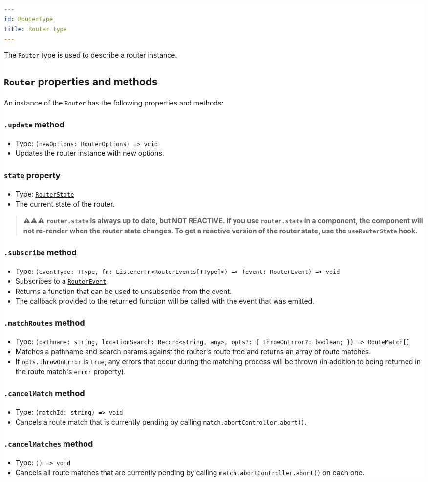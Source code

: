 ```yaml
---
id: RouterType
title: Router type
---
```


The `Router` type is used to describe a router instance.

## `Router` properties and methods

An instance of the `Router` has the following properties and methods:

### `.update` method

- Type: `(newOptions: RouterOptions) => void`
- Updates the router instance with new options.

### `state` property

- Type: [`RouterState`](../RouterStateType)
- The current state of the router.

> ⚠️⚠️⚠️ **`router.state` is always up to date, but NOT REACTIVE. If you use `router.state` in a component, the component will not re-render when the router state changes. To get a reactive version of the router state, use the `useRouterState` hook.**

### `.subscribe` method

- Type: `(eventType: TType, fn: ListenerFn<RouterEvents[TType]>) => (event: RouterEvent) => void`
- Subscribes to a [`RouterEvent`](../RouterEventsType).
- Returns a function that can be used to unsubscribe from the event.
- The callback provided to the returned function will be called with the event that was emitted.

### `.matchRoutes` method

- Type: `(pathname: string, locationSearch: Record<string, any>, opts?: { throwOnError?: boolean; }) => RouteMatch[]`
- Matches a pathname and search params against the router's route tree and returns an array of route matches.
- If `opts.throwOnError` is `true`, any errors that occur during the matching process will be thrown (in addition to being returned in the route match's `error` property).

### `.cancelMatch` method

- Type: `(matchId: string) => void`
- Cancels a route match that is currently pending by calling `match.abortController.abort()`.

### `.cancelMatches` method

- Type: `() => void`
- Cancels all route matches that are currently pending by calling `match.abortController.abort()` on each one.
